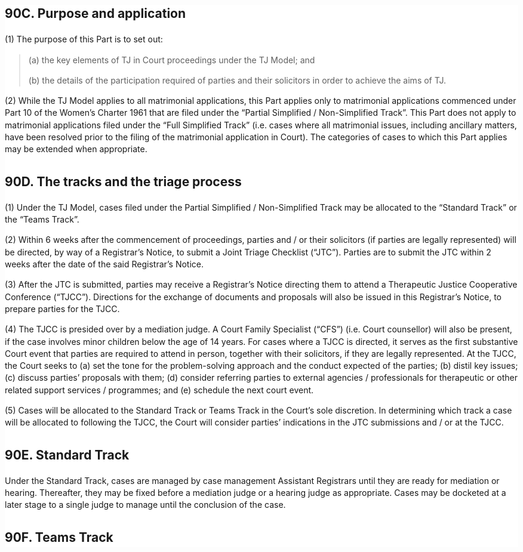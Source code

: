 ## 90C.  Purpose and application

(1) The purpose of this Part is to set out:

> (a) the key elements of TJ in Court proceedings under the TJ Model; and
>
> (b) the details of the participation required of parties and their solicitors in order to achieve the aims of TJ.

(2) While the TJ Model applies to all matrimonial applications, this Part applies only to matrimonial applications commenced under Part 10 of the Women’s Charter 1961 that are filed under the “Partial Simplified / Non-Simplified Track”. This Part does not apply to matrimonial applications filed under the “Full Simplified Track” (i.e. cases where all matrimonial issues, including ancillary matters, have been resolved prior to the filing of the matrimonial application in Court). The categories of cases to which this Part applies may be extended when appropriate.

## 90D.  The tracks and the triage process

(1) Under the TJ Model, cases filed under the Partial Simplified / Non-Simplified Track may be allocated to the “Standard Track” or the “Teams Track”.

(2) Within 6 weeks after the commencement of proceedings, parties and / or their solicitors (if parties are legally represented) will be directed, by way of a Registrar’s Notice, to submit a Joint Triage Checklist (“JTC”). Parties are to submit the JTC within 2 weeks after the date of the said Registrar’s Notice.

(3) After the JTC is submitted, parties may receive a Registrar’s Notice directing them to attend a Therapeutic Justice Cooperative Conference (“TJCC”). Directions for the exchange of documents and proposals will also be issued in this Registrar’s Notice, to prepare parties for the TJCC.

(4) The TJCC is presided over by a mediation judge. A Court Family Specialist (“CFS”) (i.e. Court counsellor) will also be present, if the case involves minor children below the age of 14 years. For cases where a TJCC is directed, it serves as the first substantive Court event that parties are required to attend in person, together with their solicitors, if they are legally represented. At the TJCC, the Court seeks to (a) set the tone for the problem-solving approach and the conduct expected of the parties; (b) distil key issues; (c) discuss parties’ proposals with them; (d) consider referring parties to external agencies / professionals for therapeutic or other related support services / programmes; and (e) schedule the next court event.&#x20;

(5) Cases will be allocated to the Standard Track or Teams Track in the Court’s sole discretion. In determining which track a case will be allocated to following the TJCC, the Court will consider parties’ indications in the JTC submissions and / or at the TJCC.

## 90E.  Standard Track

Under the Standard Track, cases are managed by case management Assistant Registrars until they are ready for mediation or hearing. Thereafter, they may be fixed before a mediation judge or a hearing judge as appropriate. Cases may be docketed at a later stage to a single judge to manage until the conclusion of the case.

## 90F.   Teams Track
